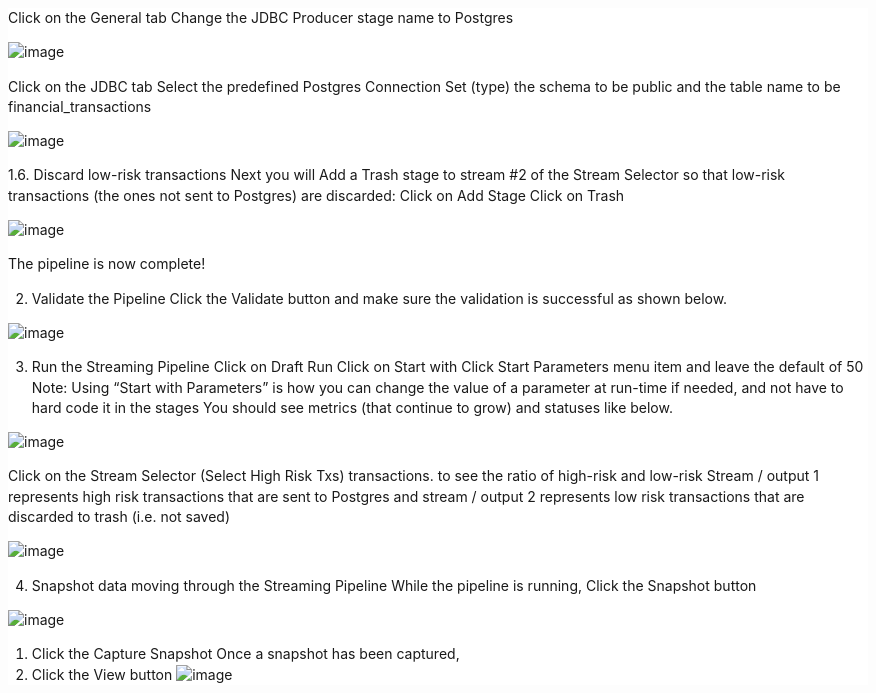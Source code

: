 Click on the General tab
Change the JDBC Producer stage name to Postgres

![image](https://github.com/user-attachments/assets/0a0c6aa3-fdaa-485c-9ac0-89c8f65ec88d)

Click on the JDBC tab
Select the predefined Postgres Connection
Set (type) the schema to be public and the table name to be financial_transactions

![image](https://github.com/user-attachments/assets/fd8e5aa5-e3a0-45bd-8d28-3dbd8561e980)

1.6. Discard low-risk transactions
Next you will Add a Trash stage to stream #2 of the Stream Selector so that low-risk
transactions (the ones not sent to Postgres) are discarded:
Click on Add Stage
Click on Trash


![image](https://github.com/user-attachments/assets/3fd62f80-0e31-4c4f-8149-929d73532fa5)

The pipeline is now complete!


2. Validate the Pipeline
Click the Validate button and make sure the validation is successful as shown below.

![image](https://github.com/user-attachments/assets/55a7faa0-3934-4f89-ba1b-5807412f5a50)


3. Run the Streaming Pipeline
Click on Draft Run
Click on Start with Click Start
Parameters menu item and leave the default of 50
Note: Using “Start with Parameters” is how you can change the value of a parameter at run-time
if needed, and not have to hard code it in the stages
You should see metrics (that continue to grow) and statuses like below.

![image](https://github.com/user-attachments/assets/090989ba-d9c6-4a6d-b149-db0ffaaf97d3)

Click on the Stream Selector (Select High Risk Txs) transactions.
to see the ratio of high-risk and low-risk
Stream / output 1 represents high risk transactions that are sent to Postgres and stream / output
2 represents low risk transactions that are discarded to trash (i.e. not saved)

![image](https://github.com/user-attachments/assets/2185bdca-36ce-41dc-9a51-9aabb5a1a513)

4. Snapshot data moving through the Streaming Pipeline
While the pipeline is running,
Click the Snapshot button

![image](https://github.com/user-attachments/assets/f054640e-180d-45e3-9d87-5388cd443e9a)

1. Click the Capture Snapshot
Once a snapshot has been captured,
2. Click the View button
![image](https://github.com/user-attachments/assets/65436e86-b186-4932-be36-1fc55836514a)
